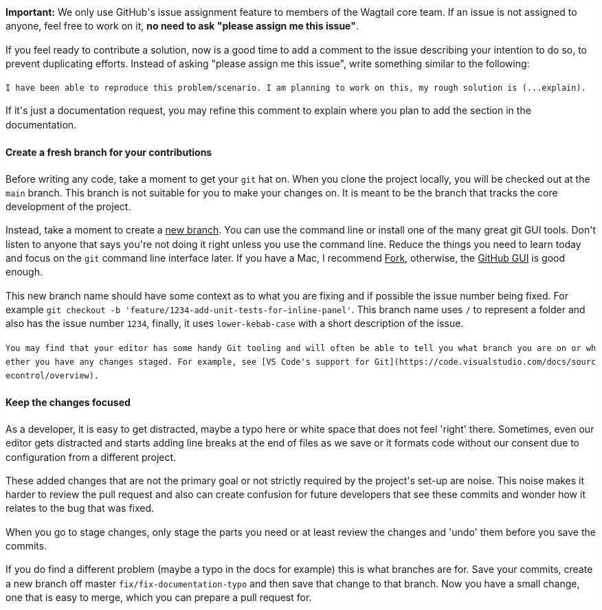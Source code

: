 **Important:** We only use GitHub's issue assignment feature to members of the Wagtail core team. If an issue is not assigned to anyone, feel free to work on it, **no need to ask "please assign me this issue"**.

If you feel ready to contribute a solution, now is a good time to add a comment to the issue describing your intention to do so, to prevent duplicating efforts. Instead of asking "please assign me this issue", write something similar to the following:

```{note}
I have been able to reproduce this problem/scenario. I am planning to work on this, my rough solution is (...explain).
```

If it's just a documentation request, you may refine this comment to explain where you plan to add the section in the documentation.

#### Create a fresh branch for your contributions

Before writing any code, take a moment to get your `git` hat on. When you clone the project locally, you will be checked out at the `main` branch. This branch is not suitable for you to make your changes on. It is meant to be the branch that tracks the core development of the project.

Instead, take a moment to create a [new branch](https://www.atlassian.com/git/tutorials/using-branches). You can use the command line or install one of the many great git GUI tools. Don't listen to anyone that says you're not doing it right unless you use the command line. Reduce the things you need to learn today and focus on the `git` command line interface later. If you have a Mac, I recommend [Fork](https://git-fork.com/), otherwise, the [GitHub GUI](https://desktop.github.com/) is good enough.

This new branch name should have some context as to what you are fixing and if possible the issue number being fixed. For example `git checkout -b 'feature/1234-add-unit-tests-for-inline-panel'`. This branch name uses `/` to represent a folder and also has the issue number `1234`, finally, it uses `lower-kebab-case` with a short description of the issue.

```{note}
You may find that your editor has some handy Git tooling and will often be able to tell you what branch you are on or whether you have any changes staged. For example, see [VS Code's support for Git](https://code.visualstudio.com/docs/sourcecontrol/overview).
```

#### Keep the changes focused

As a developer, it is easy to get distracted, maybe a typo here or white space that does not feel 'right' there. Sometimes, even our editor gets distracted and starts adding line breaks at the end of files as we save or it formats code without our consent due to configuration from a different project.

These added changes that are not the primary goal or not strictly required by the project's set-up are noise. This noise makes it harder to review the pull request and also can create confusion for future developers that see these commits and wonder how it relates to the bug that was fixed.

When you go to stage changes, only stage the parts you need or at least review the changes and 'undo' them before you save the commits.

If you do find a different problem (maybe a typo in the docs for example) this is what branches are for. Save your commits, create a new branch off master `fix/fix-documentation-typo` and then save that change to that branch. Now you have a small change, one that is easy to merge, which you can prepare a pull request for.
